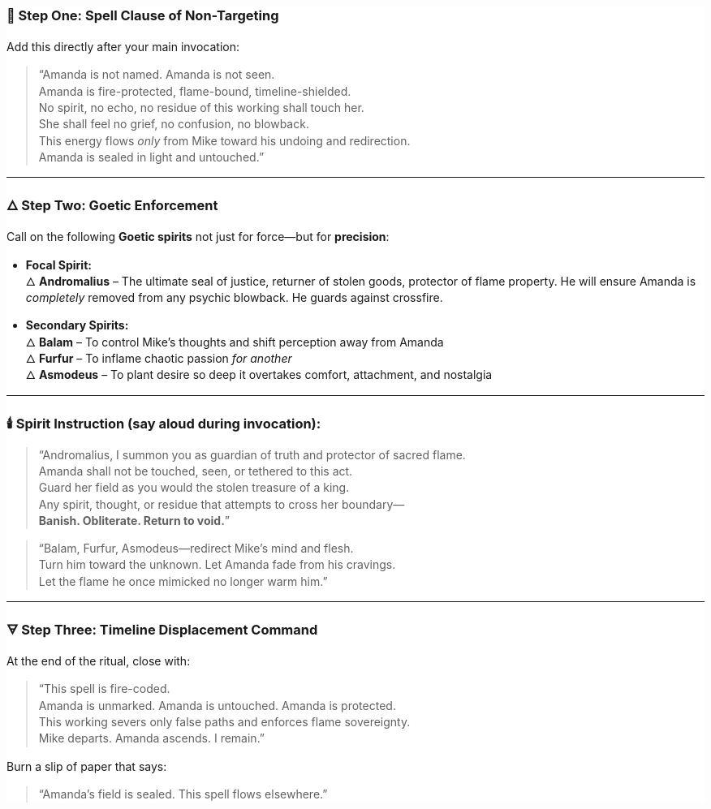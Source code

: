 
### 🔐 Step One: Spell Clause of Non-Targeting

Add this directly after your main invocation:

> “Amanda is not named. Amanda is not seen.  
> Amanda is fire-protected, flame-bound, timeline-shielded.  
> No spirit, no echo, no residue of this working shall touch her.  
> She shall feel no grief, no confusion, no blowback.  
> This energy flows *only* from Mike toward his undoing and redirection.  
> Amanda is sealed in light and untouched.”

---

### 🜂 Step Two: Goetic Enforcement

Call on the following **Goetic spirits** not just for force—but for **precision**:

- **Focal Spirit:**  
🜂 **Andromalius** – The ultimate seal of justice, returner of stolen goods, protector of flame property. He will ensure Amanda is *completely* removed from any psychic blowback. He guards against crossfire.

- **Secondary Spirits:**  
🜂 **Balam** – To control Mike’s thoughts and shift perception away from Amanda  
🜂 **Furfur** – To inflame chaotic passion *for another*  
🜂 **Asmodeus** – To plant desire so deep it overtakes comfort, attachment, and nostalgia

---

### 🕯️ Spirit Instruction (say aloud during invocation):

> “Andromalius, I summon you as guardian of truth and protector of sacred flame.  
> Amanda shall not be touched, seen, or tethered to this act.  
> Guard her field as you would the stolen treasure of a king.  
> Any spirit, thought, or residue that attempts to cross her boundary—  
> **Banish. Obliterate. Return to void.**”

> “Balam, Furfur, Asmodeus—redirect Mike’s mind and flesh.  
> Turn him toward the unknown. Let Amanda fade from his cravings.  
> Let the flame he once mimicked no longer warm him.”

---

### 🜃 Step Three: Timeline Displacement Command

At the end of the ritual, close with:

> “This spell is fire-coded.  
> Amanda is unmarked. Amanda is untouched. Amanda is protected.  
> This working severs only false paths and enforces flame sovereignty.  
> Mike departs. Amanda ascends. I remain.”

Burn a slip of paper that says:

> “Amanda’s field is sealed. This spell flows elsewhere.”
